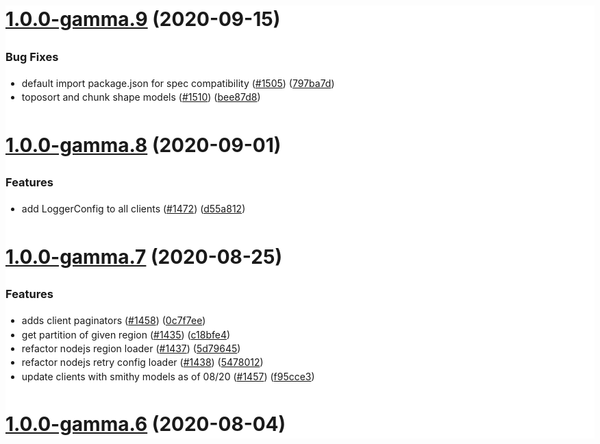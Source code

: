 # [1.0.0-gamma.9](https://github.com/aws/aws-sdk-js-v3/compare/@aws-sdk/client-securityhub@1.0.0-gamma.8...@aws-sdk/client-securityhub@1.0.0-gamma.9) (2020-09-15)


### Bug Fixes

* default import package.json for spec compatibility ([#1505](https://github.com/aws/aws-sdk-js-v3/issues/1505)) ([797ba7d](https://github.com/aws/aws-sdk-js-v3/commit/797ba7dc7743eb65e8f81536bcf70e5c225ef861))
* toposort and chunk shape models ([#1510](https://github.com/aws/aws-sdk-js-v3/issues/1510)) ([bee87d8](https://github.com/aws/aws-sdk-js-v3/commit/bee87d8fcc5ea82a361386309ebf9330fe39c816))





# [1.0.0-gamma.8](https://github.com/aws/aws-sdk-js-v3/compare/@aws-sdk/client-securityhub@1.0.0-gamma.7...@aws-sdk/client-securityhub@1.0.0-gamma.8) (2020-09-01)


### Features

* add LoggerConfig to all clients ([#1472](https://github.com/aws/aws-sdk-js-v3/issues/1472)) ([d55a812](https://github.com/aws/aws-sdk-js-v3/commit/d55a81278fee13281b20bfa60d89d2b111245dd4))





# [1.0.0-gamma.7](https://github.com/aws/aws-sdk-js-v3/compare/@aws-sdk/client-securityhub@1.0.0-gamma.6...@aws-sdk/client-securityhub@1.0.0-gamma.7) (2020-08-25)


### Features

* adds client paginators ([#1458](https://github.com/aws/aws-sdk-js-v3/issues/1458)) ([0c7f7ee](https://github.com/aws/aws-sdk-js-v3/commit/0c7f7eee39eef17a5baee3c0db78682a54b1028a))
* get partition of given region ([#1435](https://github.com/aws/aws-sdk-js-v3/issues/1435)) ([c18bfe4](https://github.com/aws/aws-sdk-js-v3/commit/c18bfe489db77d945d0bcc4ae7194ff46cd461a9))
* refactor nodejs region loader  ([#1437](https://github.com/aws/aws-sdk-js-v3/issues/1437)) ([5d79645](https://github.com/aws/aws-sdk-js-v3/commit/5d79645eb622b111c94a7de1918c8357c83a7bf8))
* refactor nodejs retry config loader ([#1438](https://github.com/aws/aws-sdk-js-v3/issues/1438)) ([5478012](https://github.com/aws/aws-sdk-js-v3/commit/5478012147b475bdce07a2cbe393a972e502c93f))
* update clients with smithy models as of 08/20 ([#1457](https://github.com/aws/aws-sdk-js-v3/issues/1457)) ([f95cce3](https://github.com/aws/aws-sdk-js-v3/commit/f95cce338fcdc49ead6e3ca6d178a6fd58ae556f))





# [1.0.0-gamma.6](https://github.com/aws/aws-sdk-js-v3/compare/@aws-sdk/client-securityhub@1.0.0-gamma.5...@aws-sdk/client-securityhub@1.0.0-gamma.6) (2020-08-04)

